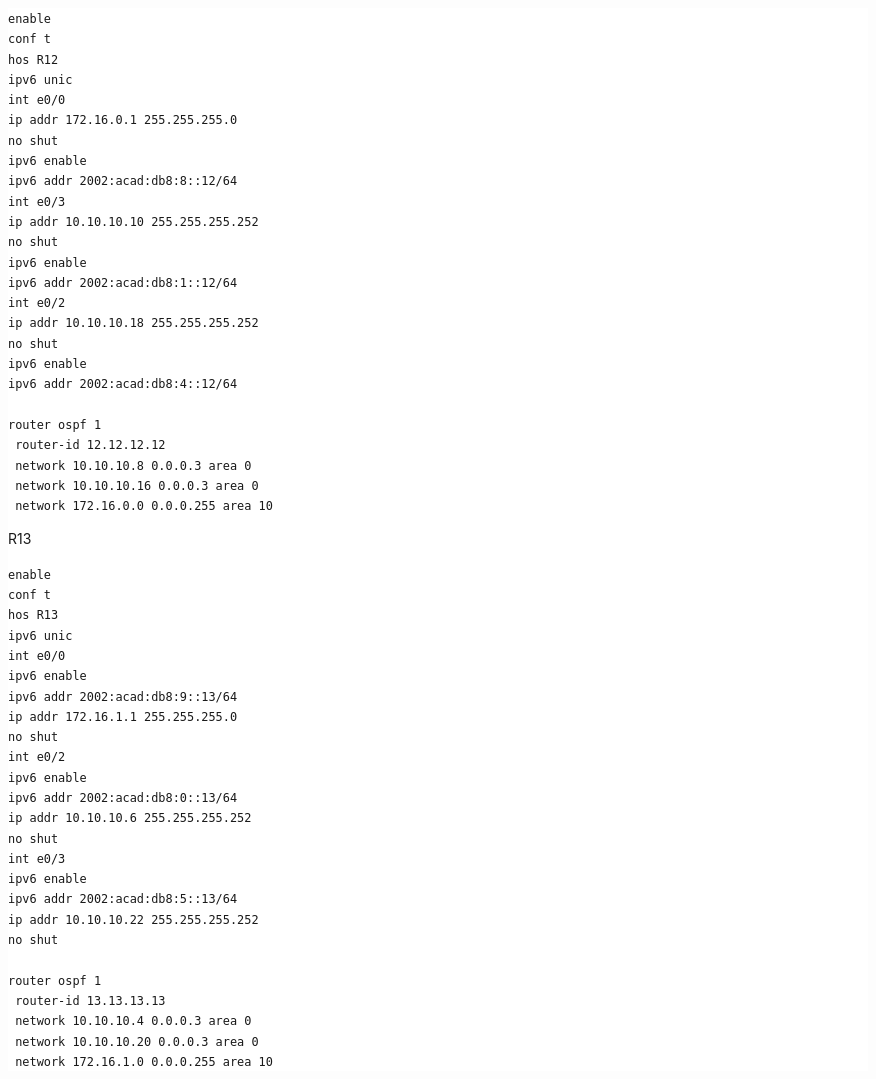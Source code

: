 ```
enable
conf t
hos R12
ipv6 unic
int e0/0
ip addr 172.16.0.1 255.255.255.0
no shut
ipv6 enable
ipv6 addr 2002:acad:db8:8::12/64
int e0/3
ip addr 10.10.10.10 255.255.255.252
no shut
ipv6 enable
ipv6 addr 2002:acad:db8:1::12/64
int e0/2
ip addr 10.10.10.18 255.255.255.252 
no shut
ipv6 enable 
ipv6 addr 2002:acad:db8:4::12/64

router ospf 1
 router-id 12.12.12.12
 network 10.10.10.8 0.0.0.3 area 0
 network 10.10.10.16 0.0.0.3 area 0
 network 172.16.0.0 0.0.0.255 area 10

```

R13

```
enable
conf t
hos R13
ipv6 unic
int e0/0
ipv6 enable
ipv6 addr 2002:acad:db8:9::13/64
ip addr 172.16.1.1 255.255.255.0
no shut
int e0/2
ipv6 enable
ipv6 addr 2002:acad:db8:0::13/64
ip addr 10.10.10.6 255.255.255.252
no shut
int e0/3
ipv6 enable
ipv6 addr 2002:acad:db8:5::13/64
ip addr 10.10.10.22 255.255.255.252
no shut

router ospf 1
 router-id 13.13.13.13
 network 10.10.10.4 0.0.0.3 area 0
 network 10.10.10.20 0.0.0.3 area 0
 network 172.16.1.0 0.0.0.255 area 10

```

